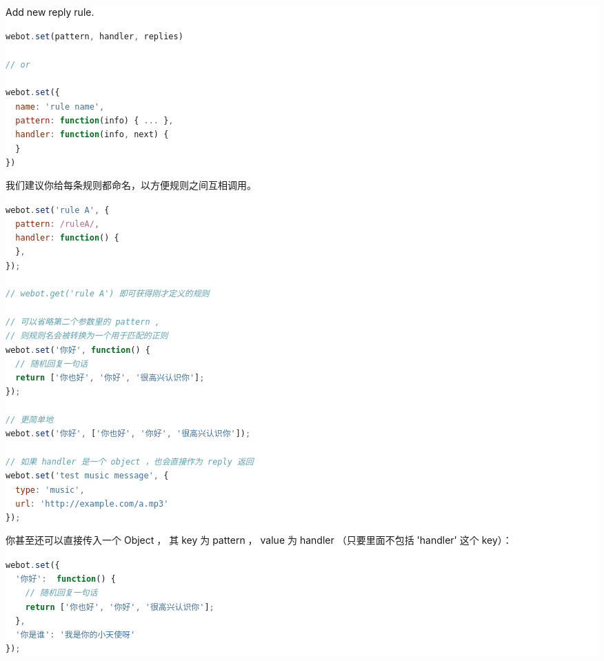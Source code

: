 Add new reply rule.

```javascript
webot.set(pattern, handler, replies)

// or

webot.set({
  name: 'rule name',
  pattern: function(info) { ... },
  handler: function(info, next) {
  }
})
```

我们建议你给每条规则都命名，以方便规则之间互相调用。

```javascript
webot.set('rule A', {
  pattern: /ruleA/,
  handler: function() {
  },
});

// webot.get('rule A') 即可获得刚才定义的规则

// 可以省略第二个参数里的 pattern ,
// 则规则名会被转换为一个用于匹配的正则
webot.set('你好', function() {
  // 随机回复一句话
  return ['你也好', '你好', '很高兴认识你'];
});

// 更简单地
webot.set('你好', ['你也好', '你好', '很高兴认识你']);

// 如果 handler 是一个 object ，也会直接作为 reply 返回
webot.set('test music message', {
  type: 'music',
  url: 'http://example.com/a.mp3'
});
```

你甚至还可以直接传入一个 Object ，
其 key 为 pattern ， value 为 handler
（只要里面不包括 'handler' 这个 key）：

```javascript
webot.set({
  '你好':  function() {
    // 随机回复一句话
    return ['你也好', '你好', '很高兴认识你'];
  },
  '你是谁': '我是你的小天使呀'
});
```
